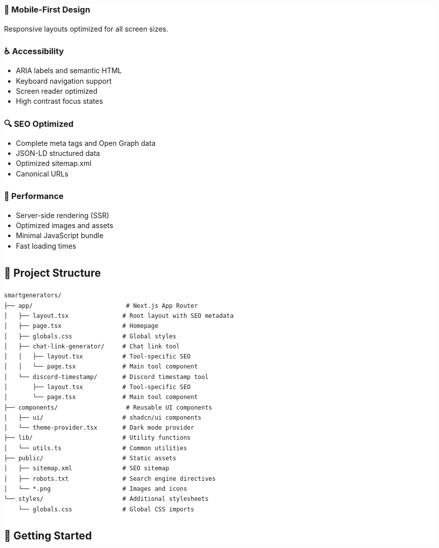 ### 📱 Mobile-First Design
Responsive layouts optimized for all screen sizes.

### ♿ Accessibility
- ARIA labels and semantic HTML
- Keyboard navigation support
- Screen reader optimized
- High contrast focus states

### 🔍 SEO Optimized
- Complete meta tags and Open Graph data
- JSON-LD structured data
- Optimized sitemap.xml
- Canonical URLs

### 🚀 Performance
- Server-side rendering (SSR)
- Optimized images and assets
- Minimal JavaScript bundle
- Fast loading times

## 📁 Project Structure

```
smartgenerators/
├── app/                          # Next.js App Router
│   ├── layout.tsx               # Root layout with SEO metadata
│   ├── page.tsx                 # Homepage
│   ├── globals.css              # Global styles
│   ├── chat-link-generator/     # Chat link tool
│   │   ├── layout.tsx           # Tool-specific SEO
│   │   └── page.tsx             # Main tool component
│   └── discord-timestamp/       # Discord timestamp tool
│       ├── layout.tsx           # Tool-specific SEO
│       └── page.tsx             # Main tool component
├── components/                   # Reusable UI components
│   ├── ui/                      # shadcn/ui components
│   └── theme-provider.tsx       # Dark mode provider
├── lib/                         # Utility functions
│   └── utils.ts                 # Common utilities
├── public/                      # Static assets
│   ├── sitemap.xml              # SEO sitemap
│   ├── robots.txt               # Search engine directives
│   └── *.png                    # Images and icons
└── styles/                      # Additional stylesheets
    └── globals.css              # Global CSS imports
```

## 🚀 Getting Started
